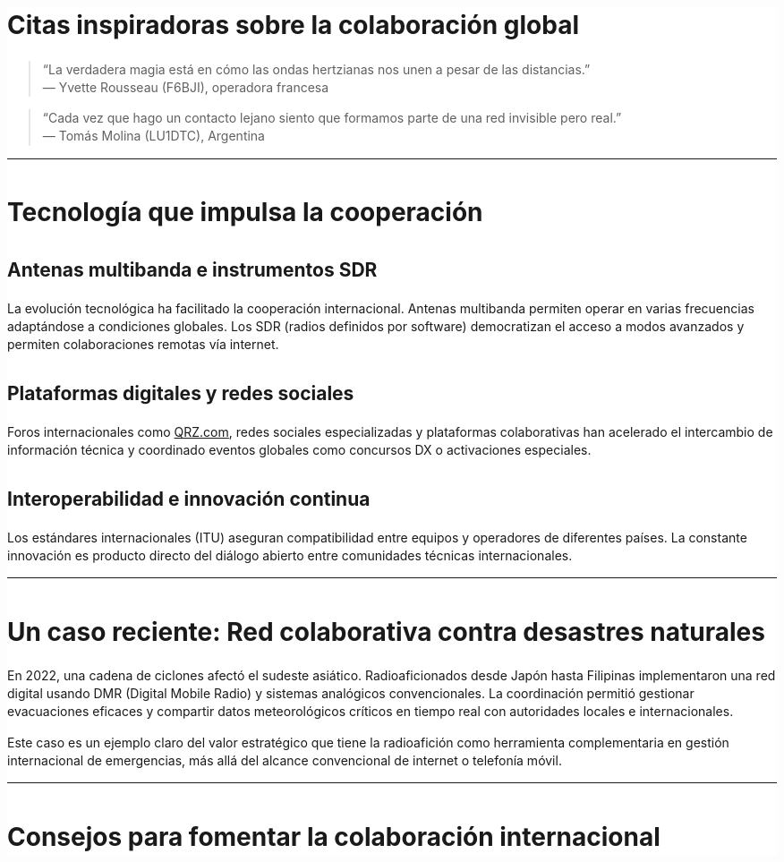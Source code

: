 
# Citas inspiradoras sobre la colaboración global

> “La verdadera magia está en cómo las ondas hertzianas nos unen a pesar de las distancias.”  
> — Yvette Rousseau (F6BJI), operadora francesa

> “Cada vez que hago un contacto lejano siento que formamos parte de una red invisible pero real.”  
> — Tomás Molina (LU1DTC), Argentina

---

# Tecnología que impulsa la cooperación

## Antenas multibanda e instrumentos SDR

La evolución tecnológica ha facilitado la cooperación internacional. Antenas multibanda permiten operar en varias frecuencias adaptándose a condiciones globales. Los SDR (radios definidos por software) democratizan el acceso a modos avanzados y permiten colaboraciones remotas vía internet.

## Plataformas digitales y redes sociales

Foros internacionales como [QRZ.com](https://www.qrz.com/), redes sociales especializadas y plataformas colaborativas han acelerado el intercambio de información técnica y coordinado eventos globales como concursos DX o activaciones especiales.

## Interoperabilidad e innovación continua

Los estándares internacionales (ITU) aseguran compatibilidad entre equipos y operadores de diferentes países. La constante innovación es producto directo del diálogo abierto entre comunidades técnicas internacionales.

---

# Un caso reciente: Red colaborativa contra desastres naturales

En 2022, una cadena de ciclones afectó el sudeste asiático. Radioaficionados desde Japón hasta Filipinas implementaron una red digital usando DMR (Digital Mobile Radio) y sistemas analógicos convencionales. La coordinación permitió gestionar evacuaciones eficaces y compartir datos meteorológicos críticos en tiempo real con autoridades locales e internacionales.

Este caso es un ejemplo claro del valor estratégico que tiene la radioafición como herramienta complementaria en gestión internacional de emergencias, más allá del alcance convencional de internet o telefonía móvil.

---

# Consejos para fomentar la colaboración internacional
